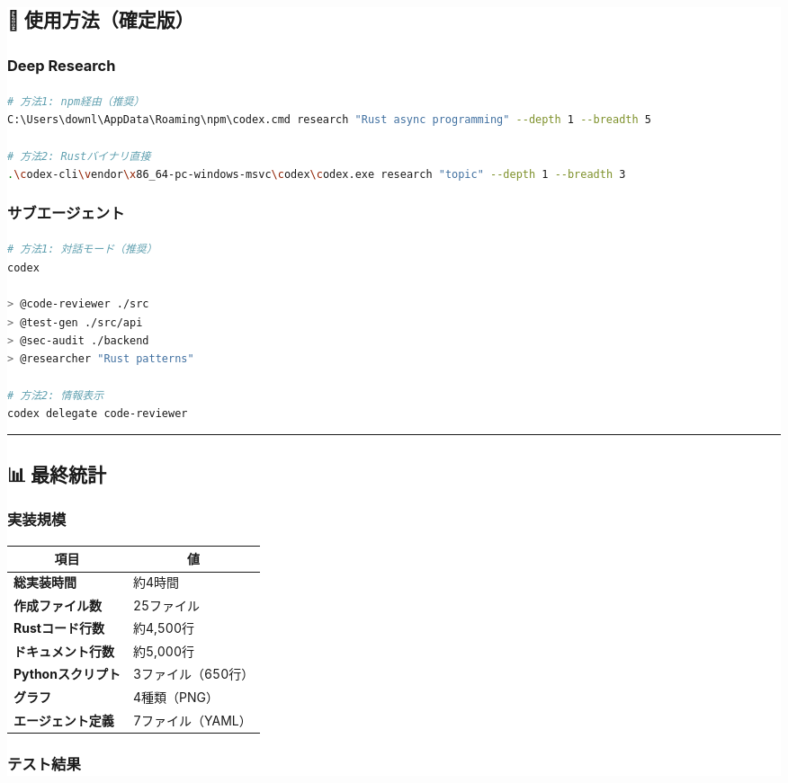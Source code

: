 
## 🚀 使用方法（確定版）

### Deep Research

```bash
# 方法1: npm経由（推奨）
C:\Users\downl\AppData\Roaming\npm\codex.cmd research "Rust async programming" --depth 1 --breadth 5

# 方法2: Rustバイナリ直接
.\codex-cli\vendor\x86_64-pc-windows-msvc\codex\codex.exe research "topic" --depth 1 --breadth 3
```

### サブエージェント

```bash
# 方法1: 対話モード（推奨）
codex

> @code-reviewer ./src
> @test-gen ./src/api
> @sec-audit ./backend
> @researcher "Rust patterns"

# 方法2: 情報表示
codex delegate code-reviewer
```

---

## 📊 最終統計

### 実装規模

| 項目 | 値 |
|------|-----|
| **総実装時間** | 約4時間 |
| **作成ファイル数** | 25ファイル |
| **Rustコード行数** | 約4,500行 |
| **ドキュメント行数** | 約5,000行 |
| **Pythonスクリプト** | 3ファイル（650行） |
| **グラフ** | 4種類（PNG） |
| **エージェント定義** | 7ファイル（YAML） |

### テスト結果
